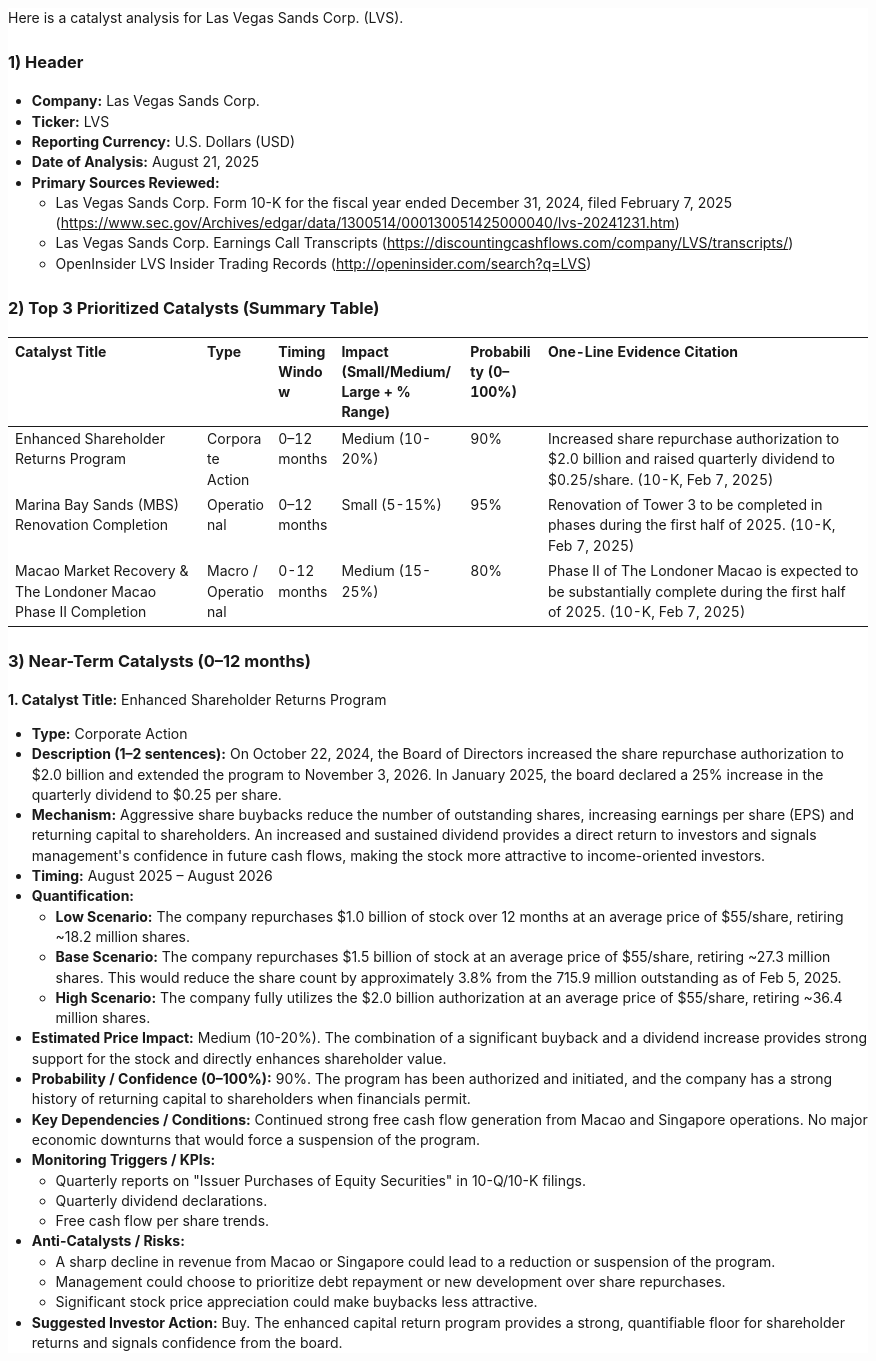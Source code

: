 Here is a catalyst analysis for Las Vegas Sands Corp. (LVS).

### **1) Header**

*   **Company:** Las Vegas Sands Corp.
*   **Ticker:** LVS
*   **Reporting Currency:** U.S. Dollars (USD)
*   **Date of Analysis:** August 21, 2025
*   **Primary Sources Reviewed:**
    *   Las Vegas Sands Corp. Form 10-K for the fiscal year ended December 31, 2024, filed February 7, 2025 (https://www.sec.gov/Archives/edgar/data/1300514/000130051425000040/lvs-20241231.htm)
    *   Las Vegas Sands Corp. Earnings Call Transcripts (https://discountingcashflows.com/company/LVS/transcripts/)
    *   OpenInsider LVS Insider Trading Records (http://openinsider.com/search?q=LVS)

### **2) Top 3 Prioritized Catalysts (Summary Table)**

| Catalyst Title | Type | Timing Window | Impact (Small/Medium/Large + % Range) | Probability (0–100%) | One-Line Evidence Citation |
| :--- | :--- | :--- | :--- | :--- | :--- |
| Enhanced Shareholder Returns Program | Corporate Action | 0–12 months | Medium (10-20%) | 90% | Increased share repurchase authorization to $2.0 billion and raised quarterly dividend to $0.25/share. (10-K, Feb 7, 2025) |
| Marina Bay Sands (MBS) Renovation Completion | Operational | 0–12 months | Small (5-15%) | 95% | Renovation of Tower 3 to be completed in phases during the first half of 2025. (10-K, Feb 7, 2025) |
| Macao Market Recovery & The Londoner Macao Phase II Completion | Macro / Operational | 0-12 months | Medium (15-25%) | 80% | Phase II of The Londoner Macao is expected to be substantially complete during the first half of 2025. (10-K, Feb 7, 2025) |

### **3) Near-Term Catalysts (0–12 months)**

**1. Catalyst Title:** Enhanced Shareholder Returns Program
*   **Type:** Corporate Action
*   **Description (1–2 sentences):** On October 22, 2024, the Board of Directors increased the share repurchase authorization to $2.0 billion and extended the program to November 3, 2026. In January 2025, the board declared a 25% increase in the quarterly dividend to $0.25 per share.
*   **Mechanism:** Aggressive share buybacks reduce the number of outstanding shares, increasing earnings per share (EPS) and returning capital to shareholders. An increased and sustained dividend provides a direct return to investors and signals management's confidence in future cash flows, making the stock more attractive to income-oriented investors.
*   **Timing:** August 2025 – August 2026
*   **Quantification:**
    *   **Low Scenario:** The company repurchases $1.0 billion of stock over 12 months at an average price of $55/share, retiring ~18.2 million shares.
    *   **Base Scenario:** The company repurchases $1.5 billion of stock at an average price of $55/share, retiring ~27.3 million shares. This would reduce the share count by approximately 3.8% from the 715.9 million outstanding as of Feb 5, 2025.
    *   **High Scenario:** The company fully utilizes the $2.0 billion authorization at an average price of $55/share, retiring ~36.4 million shares.
*   **Estimated Price Impact:** Medium (10-20%). The combination of a significant buyback and a dividend increase provides strong support for the stock and directly enhances shareholder value.
*   **Probability / Confidence (0–100%):** 90%. The program has been authorized and initiated, and the company has a strong history of returning capital to shareholders when financials permit.
*   **Key Dependencies / Conditions:** Continued strong free cash flow generation from Macao and Singapore operations. No major economic downturns that would force a suspension of the program.
*   **Monitoring Triggers / KPIs:**
    *   Quarterly reports on "Issuer Purchases of Equity Securities" in 10-Q/10-K filings.
    *   Quarterly dividend declarations.
    *   Free cash flow per share trends.
*   **Anti-Catalysts / Risks:**
    *   A sharp decline in revenue from Macao or Singapore could lead to a reduction or suspension of the program.
    *   Management could choose to prioritize debt repayment or new development over share repurchases.
    *   Significant stock price appreciation could make buybacks less attractive.
*   **Suggested Investor Action:** Buy. The enhanced capital return program provides a strong, quantifiable floor for shareholder returns and signals confidence from the board.
